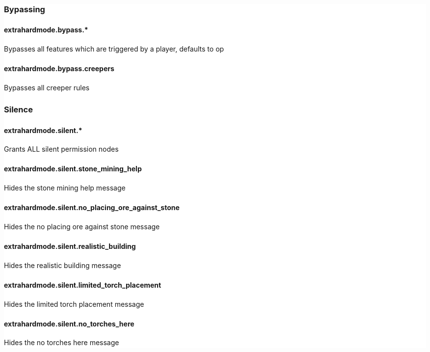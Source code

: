 ### Bypassing

#### extrahardmode.bypass.*
Bypasses all features which are triggered by a player, defaults to op

#### extrahardmode.bypass.creepers
Bypasses all creeper rules

### Silence

#### extrahardmode.silent.*
Grants ALL silent permission nodes

#### extrahardmode.silent.stone_mining_help
Hides the stone mining help message

#### extrahardmode.silent.no_placing_ore_against_stone
Hides the no placing ore against stone message

#### extrahardmode.silent.realistic_building
Hides the realistic building message

#### extrahardmode.silent.limited_torch_placement
Hides the limited torch placement message

#### extrahardmode.silent.no_torches_here
Hides the no torches here message
